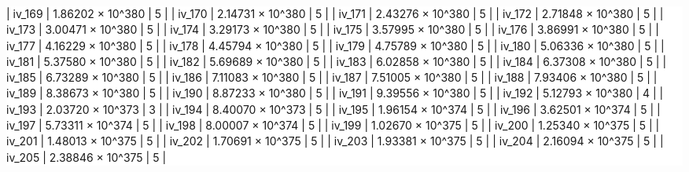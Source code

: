 | iv_169 | 1.86202 × 10^380 | 5 |
| iv_170 | 2.14731 × 10^380 | 5 |
| iv_171 | 2.43276 × 10^380 | 5 |
| iv_172 | 2.71848 × 10^380 | 5 |
| iv_173 | 3.00471 × 10^380 | 5 |
| iv_174 | 3.29173 × 10^380 | 5 |
| iv_175 | 3.57995 × 10^380 | 5 |
| iv_176 | 3.86991 × 10^380 | 5 |
| iv_177 | 4.16229 × 10^380 | 5 |
| iv_178 | 4.45794 × 10^380 | 5 |
| iv_179 | 4.75789 × 10^380 | 5 |
| iv_180 | 5.06336 × 10^380 | 5 |
| iv_181 | 5.37580 × 10^380 | 5 |
| iv_182 | 5.69689 × 10^380 | 5 |
| iv_183 | 6.02858 × 10^380 | 5 |
| iv_184 | 6.37308 × 10^380 | 5 |
| iv_185 | 6.73289 × 10^380 | 5 |
| iv_186 | 7.11083 × 10^380 | 5 |
| iv_187 | 7.51005 × 10^380 | 5 |
| iv_188 | 7.93406 × 10^380 | 5 |
| iv_189 | 8.38673 × 10^380 | 5 |
| iv_190 | 8.87233 × 10^380 | 5 |
| iv_191 | 9.39556 × 10^380 | 5 |
| iv_192 | 5.12793 × 10^380 | 4 |
| iv_193 | 2.03720 × 10^373 | 3 |
| iv_194 | 8.40070 × 10^373 | 5 |
| iv_195 | 1.96154 × 10^374 | 5 |
| iv_196 | 3.62501 × 10^374 | 5 |
| iv_197 | 5.73311 × 10^374 | 5 |
| iv_198 | 8.00007 × 10^374 | 5 |
| iv_199 | 1.02670 × 10^375 | 5 |
| iv_200 | 1.25340 × 10^375 | 5 |
| iv_201 | 1.48013 × 10^375 | 5 |
| iv_202 | 1.70691 × 10^375 | 5 |
| iv_203 | 1.93381 × 10^375 | 5 |
| iv_204 | 2.16094 × 10^375 | 5 |
| iv_205 | 2.38846 × 10^375 | 5 |